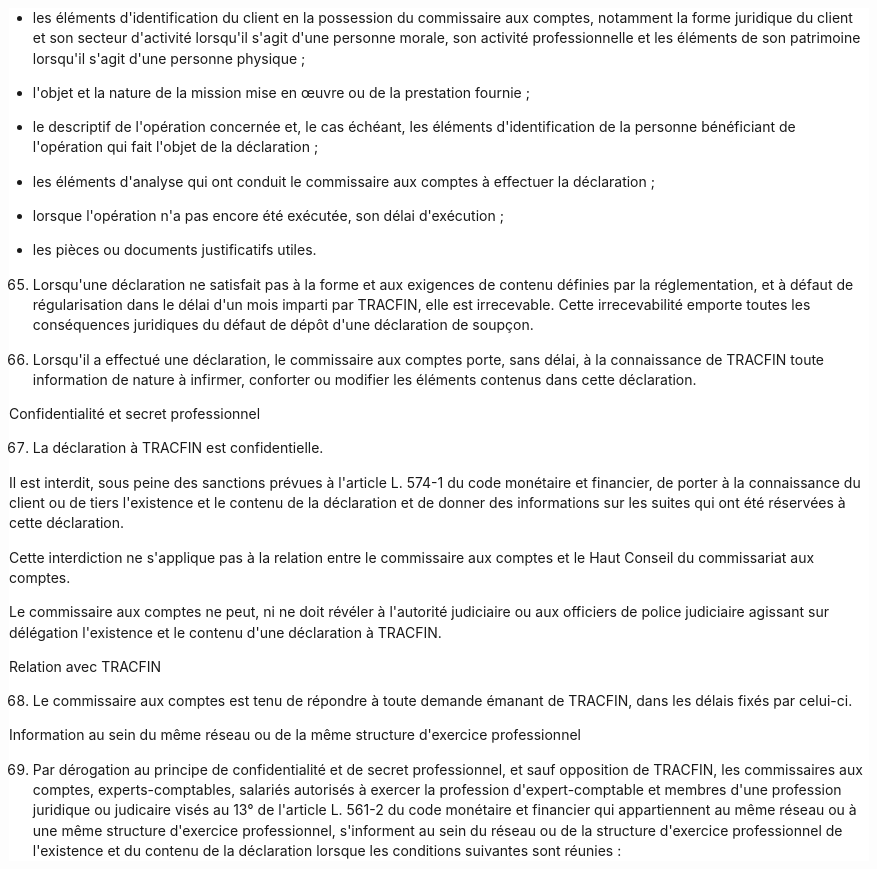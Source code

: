 - les éléments d'identification du client en la possession du commissaire aux comptes, notamment la forme juridique du client
et son secteur d'activité lorsqu'il s'agit d'une personne morale, son activité professionnelle et les éléments de son
patrimoine lorsqu'il s'agit d'une personne physique ;

- l'objet et la nature de la mission mise en œuvre ou de la prestation fournie ;

- le descriptif de l'opération concernée et, le cas échéant, les éléments d'identification de la personne bénéficiant de
l'opération qui fait l'objet de la déclaration ;

- les éléments d'analyse qui ont conduit le commissaire aux comptes à effectuer la déclaration ;

- lorsque l'opération n'a pas encore été exécutée, son délai d'exécution ;

- les pièces ou documents justificatifs utiles.

65. Lorsqu'une déclaration ne satisfait pas à la forme et aux exigences de contenu définies par la réglementation, et à
défaut de régularisation dans le délai d'un mois imparti par TRACFIN, elle est irrecevable. Cette irrecevabilité emporte
toutes les conséquences juridiques du défaut de dépôt d'une déclaration de soupçon.

66. Lorsqu'il a effectué une déclaration, le commissaire aux comptes porte, sans délai, à la connaissance de TRACFIN toute
information de nature à infirmer, conforter ou modifier les éléments contenus dans cette déclaration.

Confidentialité et secret professionnel

67. La déclaration à TRACFIN est confidentielle.

Il est interdit, sous peine des sanctions prévues à l'article L. 574-1 du code monétaire et financier, de porter à la
connaissance du client ou de tiers l'existence et le contenu de la déclaration et de donner des informations sur les suites
qui ont été réservées à cette déclaration.

Cette interdiction ne s'applique pas à la relation entre le commissaire aux comptes et le Haut Conseil du commissariat aux
comptes.

Le commissaire aux comptes ne peut, ni ne doit révéler à l'autorité judiciaire ou aux officiers de police judiciaire agissant
sur délégation l'existence et le contenu d'une déclaration à TRACFIN.

Relation avec TRACFIN

68. Le commissaire aux comptes est tenu de répondre à toute demande émanant de TRACFIN, dans les délais fixés par celui-ci.

Information au sein du même réseau ou de la même structure d'exercice professionnel

69. Par dérogation au principe de confidentialité et de secret professionnel, et sauf opposition de TRACFIN, les commissaires
aux comptes, experts-comptables, salariés autorisés à exercer la profession d'expert-comptable et membres d'une profession
juridique ou judicaire visés au 13° de l'article L. 561-2 du code monétaire et financier qui appartiennent au même réseau ou
à une même structure d'exercice professionnel, s'informent au sein du réseau ou de la structure d'exercice professionnel de
l'existence et du contenu de la déclaration lorsque les conditions suivantes sont réunies :
